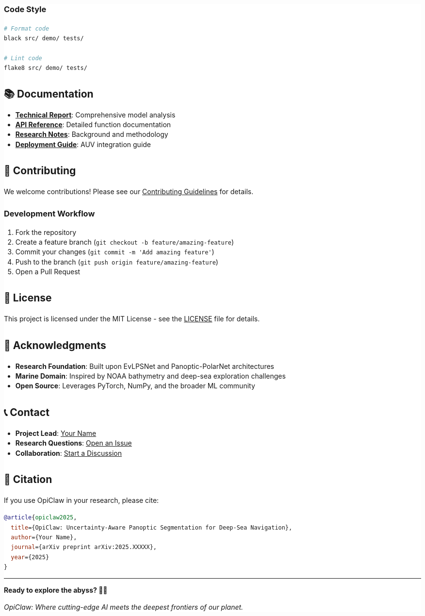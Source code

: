 ### Code Style

```bash
# Format code
black src/ demo/ tests/

# Lint code
flake8 src/ demo/ tests/
```

## 📚 Documentation

- **[Technical Report](docs/OPICLAW_REVIEW_SUMMARY.md)**: Comprehensive model analysis
- **[API Reference](docs/api.md)**: Detailed function documentation
- **[Research Notes](docs/research/)**: Background and methodology
- **[Deployment Guide](docs/deployment.md)**: AUV integration guide

## 🤝 Contributing

We welcome contributions! Please see our [Contributing Guidelines](CONTRIBUTING.md) for details.

### Development Workflow

1. Fork the repository
2. Create a feature branch (`git checkout -b feature/amazing-feature`)
3. Commit your changes (`git commit -m 'Add amazing feature'`)
4. Push to the branch (`git push origin feature/amazing-feature`)
5. Open a Pull Request

## 📄 License

This project is licensed under the MIT License - see the [LICENSE](LICENSE) file for details.

## 🙏 Acknowledgments

- **Research Foundation**: Built upon EvLPSNet and Panoptic-PolarNet architectures
- **Marine Domain**: Inspired by NOAA bathymetry and deep-sea exploration challenges
- **Open Source**: Leverages PyTorch, NumPy, and the broader ML community

## 📞 Contact

- **Project Lead**: [Your Name](mailto:your.email@example.com)
- **Research Questions**: [Open an Issue](https://github.com/yourusername/opiclaw/issues)
- **Collaboration**: [Start a Discussion](https://github.com/yourusername/opiclaw/discussions)

## 🌊 Citation

If you use OpiClaw in your research, please cite:

```bibtex
@article{opiclaw2025,
  title={OpiClaw: Uncertainty-Aware Panoptic Segmentation for Deep-Sea Navigation},
  author={Your Name},
  journal={arXiv preprint arXiv:2025.XXXXX},
  year={2025}
}
```

---

**Ready to explore the abyss? 🌊🤖**

*OpiClaw: Where cutting-edge AI meets the deepest frontiers of our planet.* 